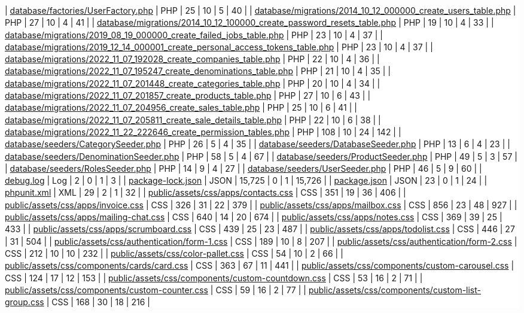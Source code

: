 | [database/factories/UserFactory.php](/database/factories/UserFactory.php) | PHP | 25 | 10 | 5 | 40 |
| [database/migrations/2014_10_12_000000_create_users_table.php](/database/migrations/2014_10_12_000000_create_users_table.php) | PHP | 27 | 10 | 4 | 41 |
| [database/migrations/2014_10_12_100000_create_password_resets_table.php](/database/migrations/2014_10_12_100000_create_password_resets_table.php) | PHP | 19 | 10 | 4 | 33 |
| [database/migrations/2019_08_19_000000_create_failed_jobs_table.php](/database/migrations/2019_08_19_000000_create_failed_jobs_table.php) | PHP | 23 | 10 | 4 | 37 |
| [database/migrations/2019_12_14_000001_create_personal_access_tokens_table.php](/database/migrations/2019_12_14_000001_create_personal_access_tokens_table.php) | PHP | 23 | 10 | 4 | 37 |
| [database/migrations/2022_11_07_192028_create_companies_table.php](/database/migrations/2022_11_07_192028_create_companies_table.php) | PHP | 22 | 10 | 4 | 36 |
| [database/migrations/2022_11_07_195247_create_denominations_table.php](/database/migrations/2022_11_07_195247_create_denominations_table.php) | PHP | 21 | 10 | 4 | 35 |
| [database/migrations/2022_11_07_201448_create_categories_table.php](/database/migrations/2022_11_07_201448_create_categories_table.php) | PHP | 20 | 10 | 4 | 34 |
| [database/migrations/2022_11_07_201857_create_products_table.php](/database/migrations/2022_11_07_201857_create_products_table.php) | PHP | 27 | 10 | 6 | 43 |
| [database/migrations/2022_11_07_204956_create_sales_table.php](/database/migrations/2022_11_07_204956_create_sales_table.php) | PHP | 25 | 10 | 6 | 41 |
| [database/migrations/2022_11_07_205811_create_sale_details_table.php](/database/migrations/2022_11_07_205811_create_sale_details_table.php) | PHP | 22 | 10 | 6 | 38 |
| [database/migrations/2022_11_22_222646_create_permission_tables.php](/database/migrations/2022_11_22_222646_create_permission_tables.php) | PHP | 108 | 10 | 24 | 142 |
| [database/seeders/CategorySeeder.php](/database/seeders/CategorySeeder.php) | PHP | 26 | 5 | 4 | 35 |
| [database/seeders/DatabaseSeeder.php](/database/seeders/DatabaseSeeder.php) | PHP | 13 | 6 | 4 | 23 |
| [database/seeders/DenominationSeeder.php](/database/seeders/DenominationSeeder.php) | PHP | 58 | 5 | 4 | 67 |
| [database/seeders/ProductSeeder.php](/database/seeders/ProductSeeder.php) | PHP | 49 | 5 | 3 | 57 |
| [database/seeders/RolesSeeder.php](/database/seeders/RolesSeeder.php) | PHP | 14 | 9 | 4 | 27 |
| [database/seeders/UserSeeder.php](/database/seeders/UserSeeder.php) | PHP | 46 | 5 | 9 | 60 |
| [debug.log](/debug.log) | Log | 2 | 0 | 1 | 3 |
| [package-lock.json](/package-lock.json) | JSON | 15,725 | 0 | 1 | 15,726 |
| [package.json](/package.json) | JSON | 23 | 0 | 1 | 24 |
| [phpunit.xml](/phpunit.xml) | XML | 29 | 2 | 1 | 32 |
| [public/assets/css/apps/contacts.css](/public/assets/css/apps/contacts.css) | CSS | 351 | 19 | 36 | 406 |
| [public/assets/css/apps/invoice.css](/public/assets/css/apps/invoice.css) | CSS | 326 | 31 | 22 | 379 |
| [public/assets/css/apps/mailbox.css](/public/assets/css/apps/mailbox.css) | CSS | 856 | 23 | 48 | 927 |
| [public/assets/css/apps/mailing-chat.css](/public/assets/css/apps/mailing-chat.css) | CSS | 640 | 14 | 20 | 674 |
| [public/assets/css/apps/notes.css](/public/assets/css/apps/notes.css) | CSS | 369 | 39 | 25 | 433 |
| [public/assets/css/apps/scrumboard.css](/public/assets/css/apps/scrumboard.css) | CSS | 439 | 25 | 23 | 487 |
| [public/assets/css/apps/todolist.css](/public/assets/css/apps/todolist.css) | CSS | 446 | 27 | 31 | 504 |
| [public/assets/css/authentication/form-1.css](/public/assets/css/authentication/form-1.css) | CSS | 189 | 10 | 8 | 207 |
| [public/assets/css/authentication/form-2.css](/public/assets/css/authentication/form-2.css) | CSS | 212 | 10 | 10 | 232 |
| [public/assets/css/color-pallet.css](/public/assets/css/color-pallet.css) | CSS | 54 | 10 | 2 | 66 |
| [public/assets/css/components/cards/card.css](/public/assets/css/components/cards/card.css) | CSS | 363 | 67 | 11 | 441 |
| [public/assets/css/components/custom-carousel.css](/public/assets/css/components/custom-carousel.css) | CSS | 124 | 17 | 12 | 153 |
| [public/assets/css/components/custom-countdown.css](/public/assets/css/components/custom-countdown.css) | CSS | 53 | 16 | 2 | 71 |
| [public/assets/css/components/custom-counter.css](/public/assets/css/components/custom-counter.css) | CSS | 59 | 16 | 2 | 77 |
| [public/assets/css/components/custom-list-group.css](/public/assets/css/components/custom-list-group.css) | CSS | 168 | 30 | 18 | 216 |